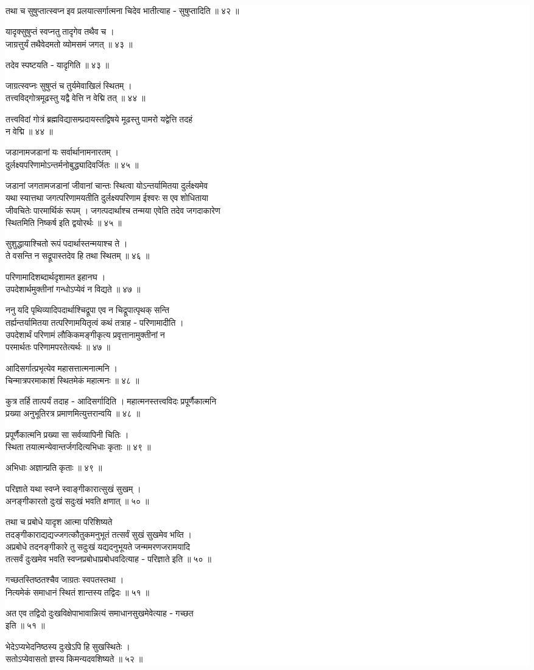 तथा च सुषुप्तात्स्वप्न इव प्रलयात्सर्गात्मना चिदेव भातीत्याह - सुषुप्तादिति ॥ ४२ ॥  
  
यादृक्सुषुप्तं स्वप्नतु तादृगेव तथैव च ।  
जाग्रत्तुर्यं तथैवेदमतो व्योमसमं जगत् ॥ ४३ ॥  
  
तदेव स्पष्टयति - यादृगिति ॥ ४३ ॥  
  
जाग्रत्स्वप्नः सुषुप्तं च तुर्यमेवाखिलं स्थितम् ।  
तत्त्वविद्गोत्रमूढस्तु यद्वै वेत्ति न वेद्मि तत् ॥ ४४ ॥  
  
तत्त्वविदां गोत्रं ब्रह्मविद्यासम्प्रदायस्तद्विषये मूढस्तु पामरो यद्वेत्ति तदहं   
न वेद्मि ॥ ४४ ॥  
  
जडानामजडानां यः सर्वार्थानामनारतम् ।  
दुर्लक्ष्यपरिणामोऽन्तर्मनोबुद्ध्यादिवर्जितः ॥ ४५ ॥  
  
जडानां जगतामजडानां जीवानां चान्तः स्थित्वा योऽन्तर्यामितया दुर्लक्ष्यमेव   
यथा स्यात्तथा जगत्परिणामयतीति दुर्लक्ष्यपरिणाम ईश्वरः स एव शोधिताया   
जीवचितेः पारमार्थिकं रूपम् । जगत्पदार्थाश्च तन्मया एवेति तदेव जगदाकारेण   
स्थितमिति निष्कर्ष इति द्वयोरर्थः ॥ ४५ ॥  
  
सुशुद्धायाश्चितो रूपं पदार्थास्तन्मयाश्च ते ।  
ते वसन्ति न सद्रूपास्तदेव हि तथा स्थितम् ॥ ४६ ॥  
  
परिणामादिशब्दार्थदृशामत इहानघ ।  
उपदेशार्थमुक्तीनां गन्धोऽप्येवं न विद्यते ॥ ४७ ॥  
  
ननु यदि पृथिव्यादिपदार्थाश्चिद्रूपा एव न चिद्रूपात्पृथक् सन्ति   
तर्ह्यन्तर्यामितया तत्परिणामयितृत्वं कथं तत्राह - परिणामादीति ।   
उपदेशार्थं परिणामं लौकिकमङ्गीकृत्य प्रवृत्तानामुक्तीनां न   
परमार्थतः परिणामपरतेत्यर्थः ॥ ४७ ॥  
  
आदिसर्गात्प्रभृत्येव महासत्तात्मनात्मनि ।  
चिन्मात्रपरमाकाशं स्थितमेकं महात्मनः ॥ ४८ ॥  
  
कुत्र तर्हि तात्पर्यं तदाह - आदिसर्गादिति । महात्मनस्तत्त्वविदः प्रपूर्णैकात्मनि   
प्रख्या अनुभूतिरत्र प्रमाणमित्युत्तरान्वयि ॥ ४८ ॥  
  
प्रपूर्णैकात्मनि प्रख्या सा सर्वव्यापिनी चितिः ।  
स्थिता तयात्मन्येवान्तर्जगदित्यभिधाः कृताः ॥ ४९ ॥  
  
अभिधाः अज्ञान्प्रति कृताः ॥ ४९ ॥  
  
परिज्ञाते यथा स्वप्ने स्वाङ्गीकारात्सुखं सुखम् ।  
अनङ्गीकारतो दुःखं सदुःखं भवति क्षणात् ॥ ५० ॥  
  
तथा च प्रबोधे यादृश आत्मा परिशिष्यते   
तदङ्गीकाराद्यद्यज्जगत्कौतुकमनुभूतं तत्सर्वं सुखं सुखमेव भव्ति ।   
अप्रबोधे तदनङ्गीकारे तु सदुःखं यद्यदनुभूयते जन्ममरणजरामयादि   
तत्सर्वं दुःखमेव भवति स्वप्नप्रबोधाप्रबोधवदित्याह - परिज्ञाते इति ॥ ५० ॥  
  
गच्छतस्तिष्ठतश्चैव जाग्रतः स्वपतस्तथा ।  
नित्यमेकं समाधानं स्थितं शान्तस्य तद्विदः ॥ ५१ ॥  
  
अत एव तद्विदो दुःखविक्षेपाभावान्नित्यं समाधानसुखमेवेत्याह - गच्छत   
इति ॥ ५१ ॥  
  
भेदेऽप्यभेदनिष्ठस्य दुःखेऽपि हि सुखस्थितेः ।  
सतोऽप्येवासतो ज्ञस्य किमन्यदवशिष्यते ॥ ५२ ॥  
  